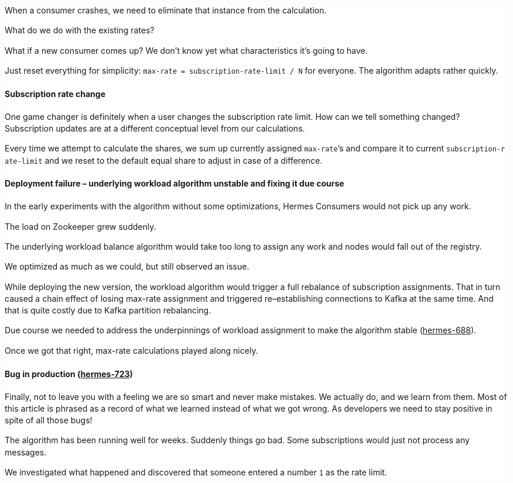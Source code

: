 When a consumer crashes, we need to eliminate that instance from the calculation.

What do we do with the existing rates?

What if a new consumer comes up? We don’t know yet what characteristics it’s going to have.

Just reset everything for simplicity: `max-rate = subscription-rate-limit / N` for everyone.
The algorithm adapts rather quickly.

#### Subscription rate change

One game changer is definitely when a user changes the subscription rate limit. How can we tell something changed?
Subscription updates are at a different conceptual level from our calculations.

Every time we attempt to calculate the shares, we sum up currently assigned `max-rate`’s and compare it
to current `subscription-rate-limit` and we reset to the default equal share to adjust in case of a difference.

#### Deployment failure – underlying workload algorithm unstable and fixing it due course

In the early experiments with the algorithm without some optimizations, Hermes Consumers would not pick up any work.

The load on Zookeeper grew suddenly.

The underlying workload balance algorithm would take too long to assign any work and nodes would fall out
of the registry.

We optimized as much as we could, but still observed an issue.

While deploying the new version, the workload algorithm would trigger a full rebalance of subscription assignments.
That in turn caused a chain effect of losing max-rate assignment and triggered re–establishing connections
to Kafka at the same time. And that is quite costly due to Kafka partition rebalancing.

Due course we needed to address the underpinnings of workload assignment to make the algorithm stable
([hermes-688](https://github.com/allegro/hermes/pull/688)).

Once we got that right, max-rate calculations played along nicely.

#### Bug in production ([hermes-723](https://github.com/allegro/hermes/pull/723))

Finally, not to leave you with a feeling we are so smart and never make mistakes.
We actually do, and we learn from them. Most of this article is phrased as a record of what we learned
instead of what we got wrong. As developers we need to stay positive in spite of all those bugs!

The algorithm has been running well for weeks. Suddenly things go bad.
Some subscriptions would just not process any messages.

We investigated what happened and discovered that someone entered a number `1` as the rate limit.
